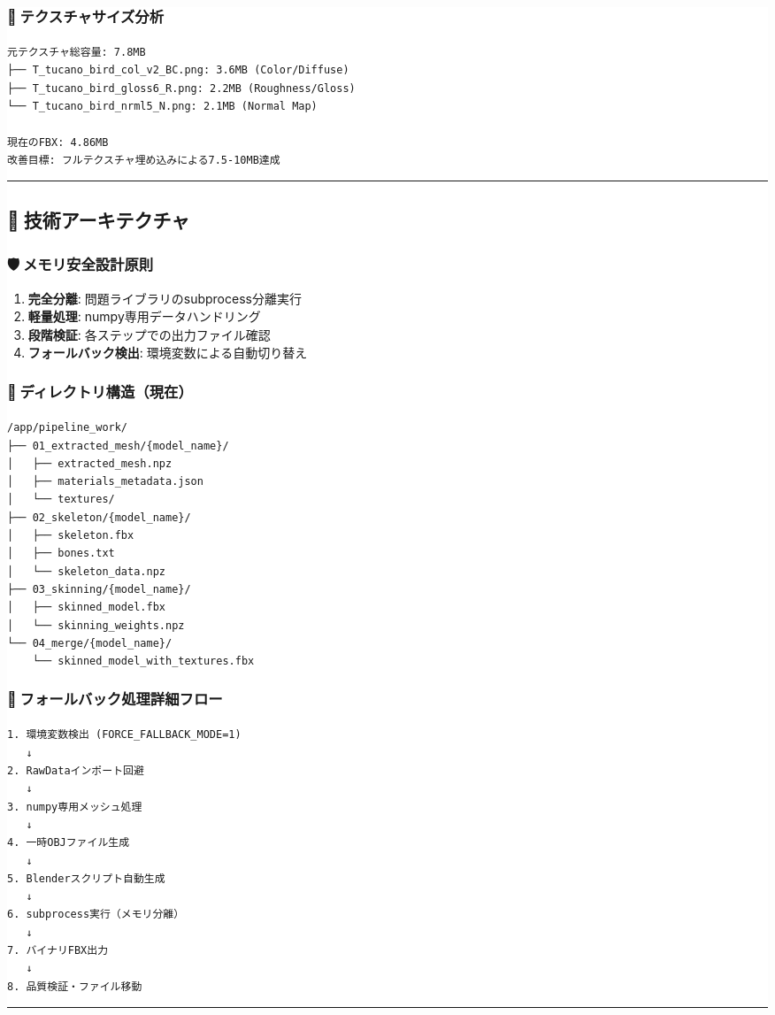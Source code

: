 ### 🎯 テクスチャサイズ分析
```
元テクスチャ総容量: 7.8MB
├── T_tucano_bird_col_v2_BC.png: 3.6MB (Color/Diffuse)
├── T_tucano_bird_gloss6_R.png: 2.2MB (Roughness/Gloss)
└── T_tucano_bird_nrml5_N.png: 2.1MB (Normal Map)

現在のFBX: 4.86MB
改善目標: フルテクスチャ埋め込みによる7.5-10MB達成
```

---

## 🔧 技術アーキテクチャ

### 🛡️ メモリ安全設計原則
1. **完全分離**: 問題ライブラリのsubprocess分離実行
2. **軽量処理**: numpy専用データハンドリング
3. **段階検証**: 各ステップでの出力ファイル確認
4. **フォールバック検出**: 環境変数による自動切り替え

### 📁 ディレクトリ構造（現在）
```
/app/pipeline_work/
├── 01_extracted_mesh/{model_name}/
│   ├── extracted_mesh.npz
│   ├── materials_metadata.json
│   └── textures/
├── 02_skeleton/{model_name}/
│   ├── skeleton.fbx
│   ├── bones.txt
│   └── skeleton_data.npz
├── 03_skinning/{model_name}/
│   ├── skinned_model.fbx
│   └── skinning_weights.npz
└── 04_merge/{model_name}/
    └── skinned_model_with_textures.fbx
```

### 🔄 フォールバック処理詳細フロー
```
1. 環境変数検出 (FORCE_FALLBACK_MODE=1)
   ↓
2. RawDataインポート回避
   ↓
3. numpy専用メッシュ処理
   ↓
4. 一時OBJファイル生成
   ↓
5. Blenderスクリプト自動生成
   ↓
6. subprocess実行（メモリ分離）
   ↓
7. バイナリFBX出力
   ↓
8. 品質検証・ファイル移動
```

---